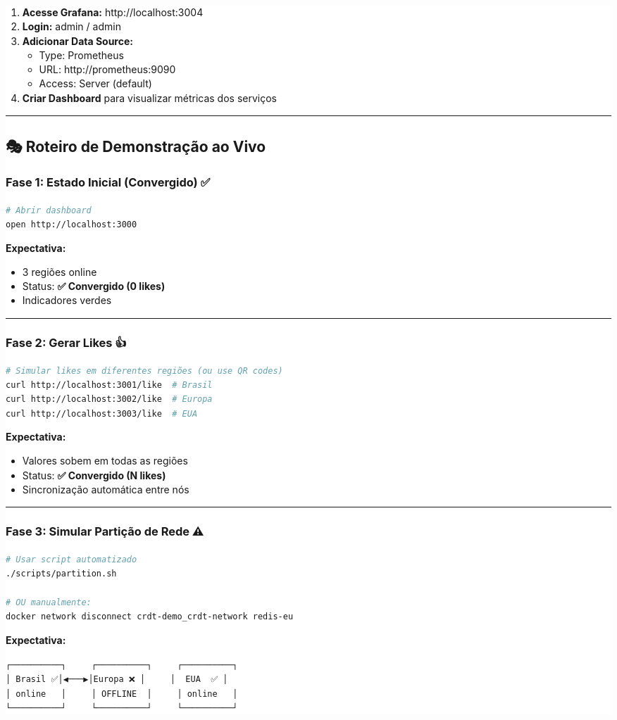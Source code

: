 1. **Acesse Grafana:** http://localhost:3004
2. **Login:** admin / admin
3. **Adicionar Data Source:**
   - Type: Prometheus
   - URL: http://prometheus:9090
   - Access: Server (default)
4. **Criar Dashboard** para visualizar métricas dos serviços

---

## 🎭 Roteiro de Demonstração ao Vivo

### **Fase 1: Estado Inicial (Convergido)** ✅

```bash
# Abrir dashboard
open http://localhost:3000
```

**Expectativa:**
- 3 regiões online
- Status: **✅ Convergido (0 likes)**
- Indicadores verdes

---

### **Fase 2: Gerar Likes** 👍

```bash
# Simular likes em diferentes regiões (ou use QR codes)
curl http://localhost:3001/like  # Brasil
curl http://localhost:3002/like  # Europa
curl http://localhost:3003/like  # EUA
```

**Expectativa:**
- Valores sobem em todas as regiões
- Status: **✅ Convergido (N likes)**
- Sincronização automática entre nós

---

### **Fase 3: Simular Partição de Rede** ⚠️

```bash
# Usar script automatizado
./scripts/partition.sh

# OU manualmente:
docker network disconnect crdt-demo_crdt-network redis-eu
```

**Expectativa:**
```
┌──────────┐     ┌──────────┐     ┌──────────┐
│ Brasil ✅│◀───▶│Europa ❌ │     │  EUA  ✅ │
│ online   │     │ OFFLINE  │     │ online   │
└──────────┘     └──────────┘     └──────────┘
```
